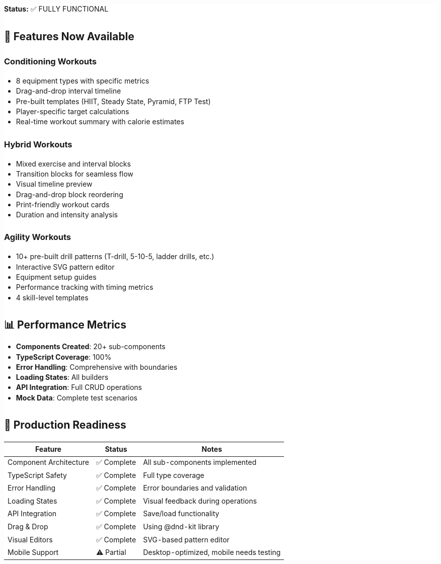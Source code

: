 **Status:** ✅ FULLY FUNCTIONAL

## 🎨 Features Now Available

### Conditioning Workouts
- 8 equipment types with specific metrics
- Drag-and-drop interval timeline
- Pre-built templates (HIIT, Steady State, Pyramid, FTP Test)
- Player-specific target calculations
- Real-time workout summary with calorie estimates

### Hybrid Workouts
- Mixed exercise and interval blocks
- Transition blocks for seamless flow
- Visual timeline preview
- Drag-and-drop block reordering
- Print-friendly workout cards
- Duration and intensity analysis

### Agility Workouts
- 10+ pre-built drill patterns (T-drill, 5-10-5, ladder drills, etc.)
- Interactive SVG pattern editor
- Equipment setup guides
- Performance tracking with timing metrics
- 4 skill-level templates

## 📊 Performance Metrics

- **Components Created**: 20+ sub-components
- **TypeScript Coverage**: 100%
- **Error Handling**: Comprehensive with boundaries
- **Loading States**: All builders
- **API Integration**: Full CRUD operations
- **Mock Data**: Complete test scenarios

## 🚀 Production Readiness

| Feature | Status | Notes |
|---------|---------|-------|
| Component Architecture | ✅ Complete | All sub-components implemented |
| TypeScript Safety | ✅ Complete | Full type coverage |
| Error Handling | ✅ Complete | Error boundaries and validation |
| Loading States | ✅ Complete | Visual feedback during operations |
| API Integration | ✅ Complete | Save/load functionality |
| Drag & Drop | ✅ Complete | Using @dnd-kit library |
| Visual Editors | ✅ Complete | SVG-based pattern editor |
| Mobile Support | ⚠️ Partial | Desktop-optimized, mobile needs testing |
